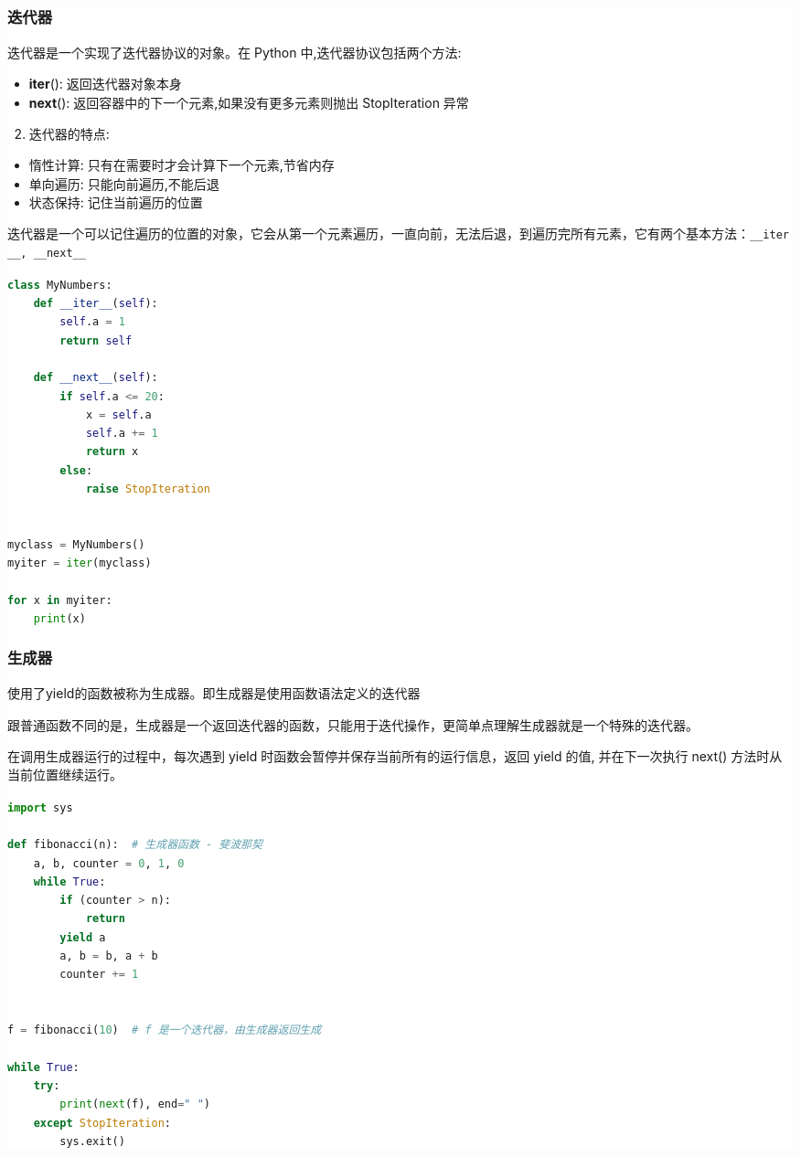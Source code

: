 ### 迭代器

迭代器是一个实现了迭代器协议的对象。在 Python 中,迭代器协议包括两个方法:

- **iter**(): 返回迭代器对象本身
- **next**(): 返回容器中的下一个元素,如果没有更多元素则抛出 StopIteration 异常

2. 迭代器的特点:

- 惰性计算: 只有在需要时才会计算下一个元素,节省内存
- 单向遍历: 只能向前遍历,不能后退
- 状态保持: 记住当前遍历的位置

迭代器是一个可以记住遍历的位置的对象，它会从第一个元素遍历，一直向前，无法后退，到遍历完所有元素，它有两个基本方法：`__iter__, __next__`

```python
class MyNumbers:
    def __iter__(self):
        self.a = 1
        return self

    def __next__(self):
        if self.a <= 20:
            x = self.a
            self.a += 1
            return x
        else:
            raise StopIteration


myclass = MyNumbers()
myiter = iter(myclass)

for x in myiter:
    print(x)
```

### 生成器
使用了yield的函数被称为生成器。即生成器是使用函数语法定义的迭代器

跟普通函数不同的是，生成器是一个返回迭代器的函数，只能用于迭代操作，更简单点理解生成器就是一个特殊的迭代器。

在调用生成器运行的过程中，每次遇到 yield 时函数会暂停并保存当前所有的运行信息，返回 yield 的值, 并在下一次执行 next() 方法时从当前位置继续运行。

```python
import sys

def fibonacci(n):  # 生成器函数 - 斐波那契
    a, b, counter = 0, 1, 0
    while True:
        if (counter > n):
            return
        yield a
        a, b = b, a + b
        counter += 1


f = fibonacci(10)  # f 是一个迭代器，由生成器返回生成

while True:
    try:
        print(next(f), end=" ")
    except StopIteration:
        sys.exit()
```
